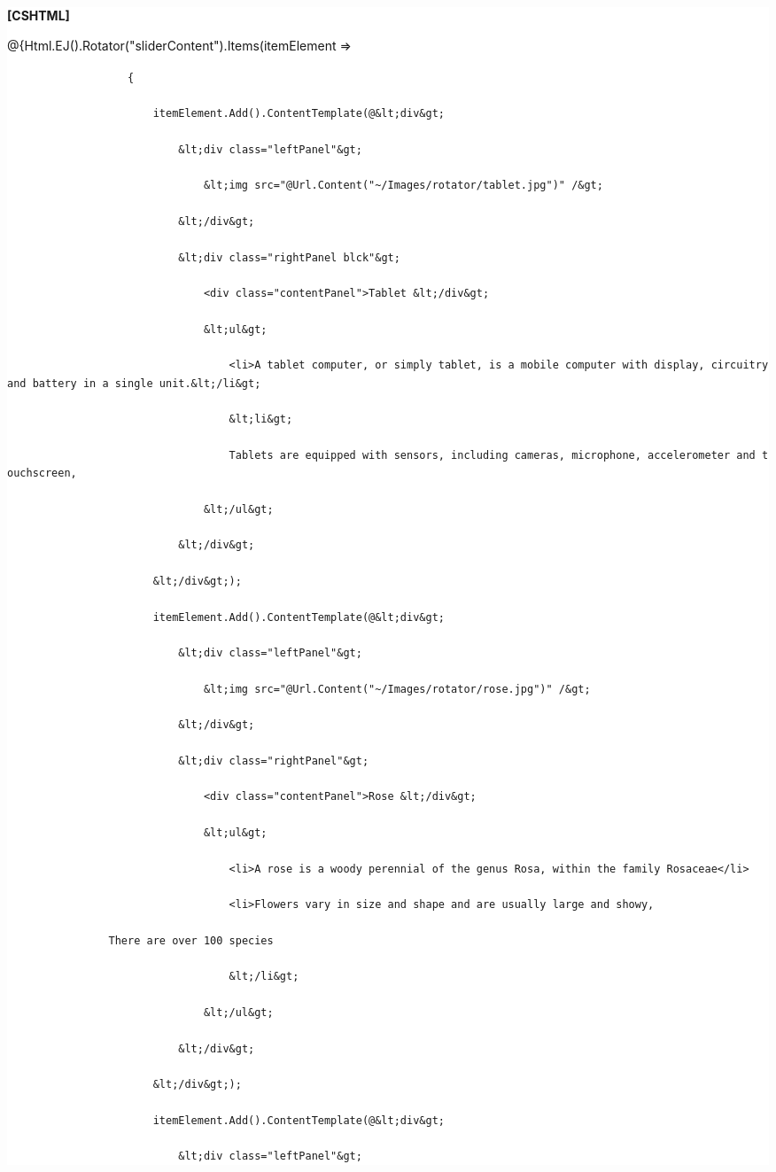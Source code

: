 
**[CSHTML]**           

@{Html.EJ().Rotator("sliderContent").Items(itemElement =>

                       {

                           itemElement.Add().ContentTemplate(@&lt;div&gt;

                               &lt;div class="leftPanel"&gt;

                                   &lt;img src="@Url.Content("~/Images/rotator/tablet.jpg")" /&gt;

                               &lt;/div&gt;

                               &lt;div class="rightPanel blck"&gt;

                                   <div class="contentPanel">Tablet &lt;/div&gt;

                                   &lt;ul&gt;

                                       <li>A tablet computer, or simply tablet, is a mobile computer with display, circuitry and battery in a single unit.&lt;/li&gt;

                                       &lt;li&gt;

                                       Tablets are equipped with sensors, including cameras, microphone, accelerometer and touchscreen,

                                   &lt;/ul&gt;

                               &lt;/div&gt;

                           &lt;/div&gt;);

                           itemElement.Add().ContentTemplate(@&lt;div&gt;

                               &lt;div class="leftPanel"&gt;

                                   &lt;img src="@Url.Content("~/Images/rotator/rose.jpg")" /&gt;

                               &lt;/div&gt;

                               &lt;div class="rightPanel"&gt;

                                   <div class="contentPanel">Rose &lt;/div&gt;

                                   &lt;ul&gt;

                                       <li>A rose is a woody perennial of the genus Rosa, within the family Rosaceae</li>

                                       <li>Flowers vary in size and shape and are usually large and showy,

                    There are over 100 species

                                       &lt;/li&gt;

                                   &lt;/ul&gt;

                               &lt;/div&gt;

                           &lt;/div&gt;);

                           itemElement.Add().ContentTemplate(@&lt;div&gt;

                               &lt;div class="leftPanel"&gt;
